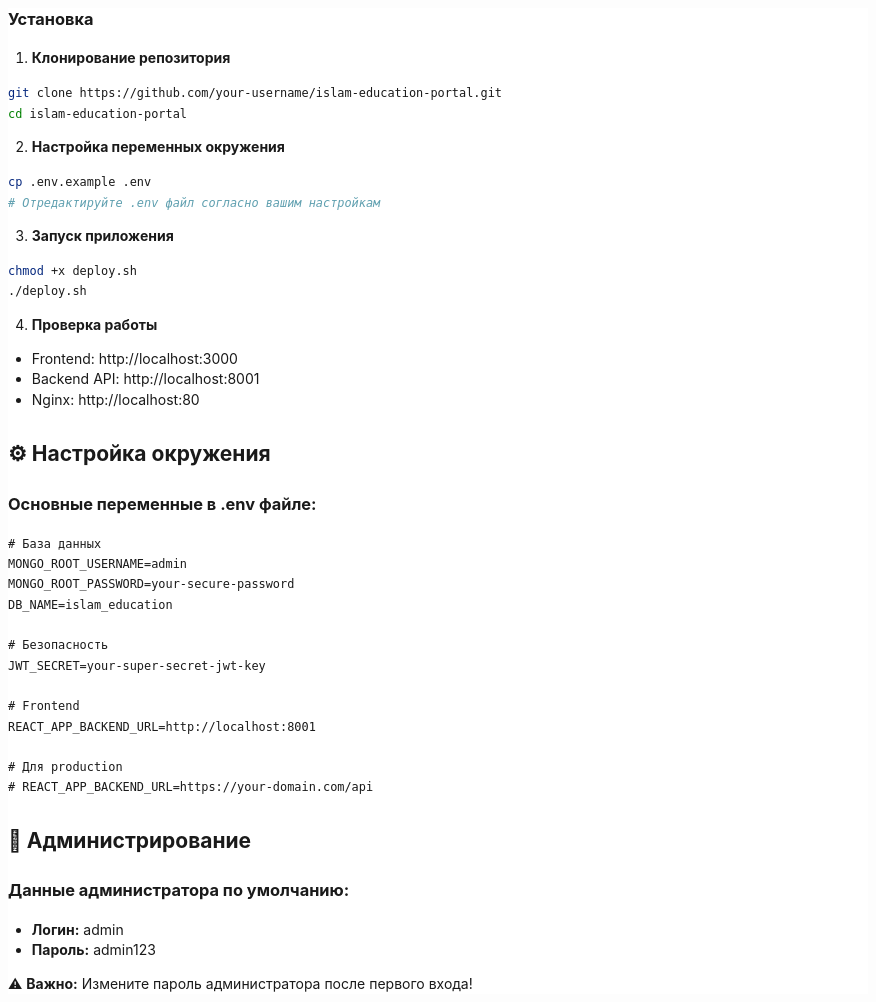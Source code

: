 ### Установка

1. **Клонирование репозитория**
```bash
git clone https://github.com/your-username/islam-education-portal.git
cd islam-education-portal
```

2. **Настройка переменных окружения**
```bash
cp .env.example .env
# Отредактируйте .env файл согласно вашим настройкам
```

3. **Запуск приложения**
```bash
chmod +x deploy.sh
./deploy.sh
```

4. **Проверка работы**
- Frontend: http://localhost:3000
- Backend API: http://localhost:8001
- Nginx: http://localhost:80

## ⚙️ Настройка окружения

### Основные переменные в .env файле:

```env
# База данных
MONGO_ROOT_USERNAME=admin
MONGO_ROOT_PASSWORD=your-secure-password
DB_NAME=islam_education

# Безопасность
JWT_SECRET=your-super-secret-jwt-key

# Frontend
REACT_APP_BACKEND_URL=http://localhost:8001

# Для production
# REACT_APP_BACKEND_URL=https://your-domain.com/api
```

## 🔐 Администрирование

### Данные администратора по умолчанию:
- **Логин:** admin
- **Пароль:** admin123

⚠️ **Важно:** Измените пароль администратора после первого входа!
